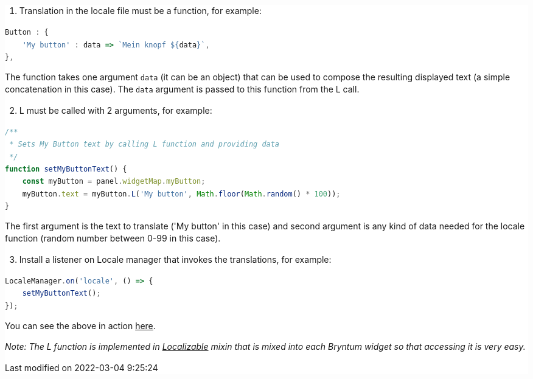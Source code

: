 1. Translation in the locale file must be a function, for example:

```javascript
Button : {
    'My button' : data => `Mein knopf ${data}`,
},
```

The function takes one argument `data` (it can be an object) that can be used to compose the resulting displayed text (a
simple concatenation in this case). The `data` argument is passed to this function from the L call.

2. L must be called with 2 arguments, for example:

```javascript
/**
 * Sets My Button text by calling L function and providing data
 */
function setMyButtonText() {
    const myButton = panel.widgetMap.myButton;
    myButton.text = myButton.L('My button', Math.floor(Math.random() * 100));
}
```

The first argument is the text to translate ('My button' in this case) and second argument is any kind of data needed
for the locale function (random number between 0-99 in this case).

3. Install a listener on Locale manager that invokes the translations, for example:

```javascript
LocaleManager.on('locale', () => {
    setMyButtonText();
});
```

You can see the above in action <a href="../examples/localization" target="_blank">here</a>.

_Note: The L function is implemented in <a href="#Core/localization/Localizable" target="_blank">Localizable</a> mixin
that is mixed into each Bryntum widget so that accessing it is very easy._


<p class="last-modified">Last modified on 2022-03-04 9:25:24</p>